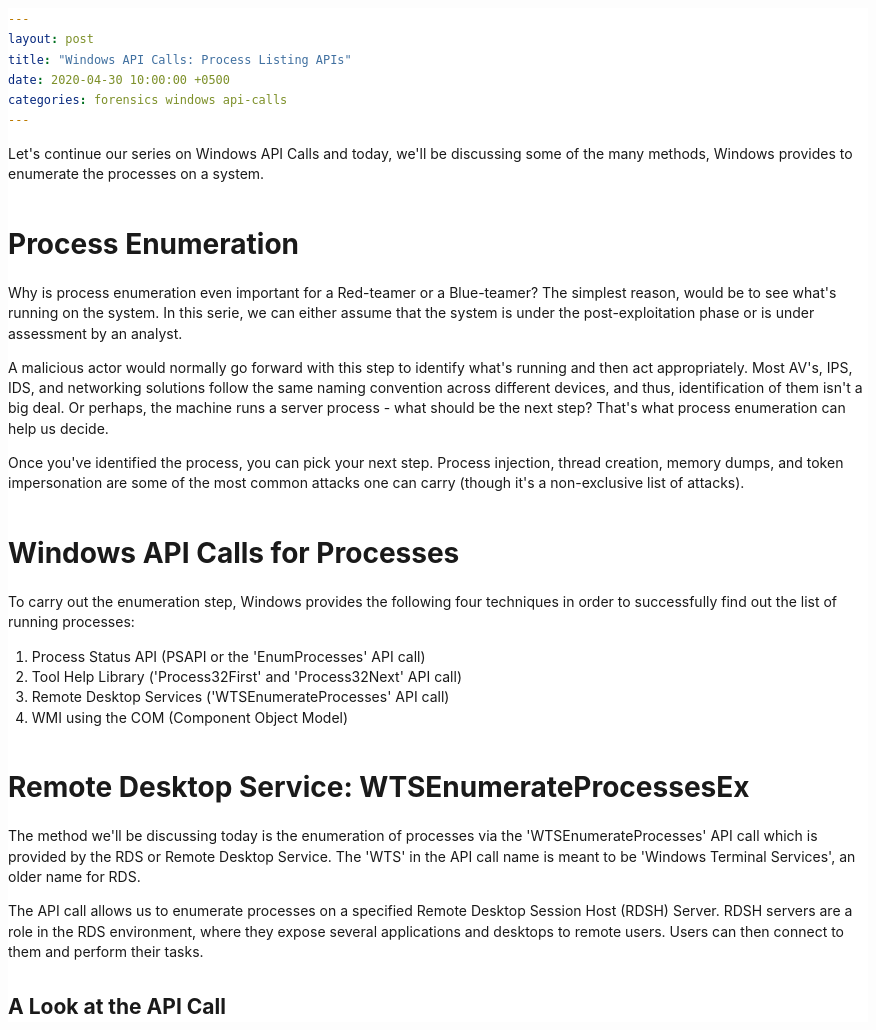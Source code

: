 ```yaml
---
layout: post
title: "Windows API Calls: Process Listing APIs"
date: 2020-04-30 10:00:00 +0500
categories: forensics windows api-calls
---
```


Let's continue our series on Windows API Calls and today, we'll be discussing some of the many methods, Windows provides to enumerate the processes on a system.

# Process Enumeration

Why is process enumeration even important for a Red-teamer or a Blue-teamer? The simplest reason, would be to see what's running on the system. In this serie, we can either assume that the system is under the post-exploitation phase or is under assessment by an analyst.

A malicious actor would normally go forward with this step to identify what's running and then act appropriately. Most AV's, IPS, IDS, and networking solutions follow the same naming convention across different devices, and thus, identification of them isn't a big deal. Or perhaps, the machine runs a server process - what should be the next step? That's what process enumeration can help us decide.

Once you've identified the process, you can pick your next step. Process injection, thread creation, memory dumps, and token impersonation are some of the most common attacks one can carry (though it's a non-exclusive list of attacks).

# Windows API Calls for Processes

To carry out the enumeration step, Windows provides the following four techniques in order to successfully find out the list of running processes:

1. Process Status API (PSAPI or the 'EnumProcesses' API call)
2. Tool Help Library ('Process32First' and 'Process32Next' API call)
3. Remote Desktop Services ('WTSEnumerateProcesses' API call)
4. WMI using the COM (Component Object Model)

# Remote Desktop Service: WTSEnumerateProcessesEx

The method we'll be discussing today is the enumeration of processes via the 'WTSEnumerateProcesses' API call which is provided by the RDS or Remote Desktop Service. The 'WTS' in the API call name is meant to be 'Windows Terminal Services', an older name for RDS.

The API call allows us to enumerate processes on a specified Remote Desktop Session Host (RDSH) Server. RDSH servers are a role in the RDS environment, where they expose several applications and desktops to remote users. Users can then connect to them and perform their tasks.

## A Look at the API Call
